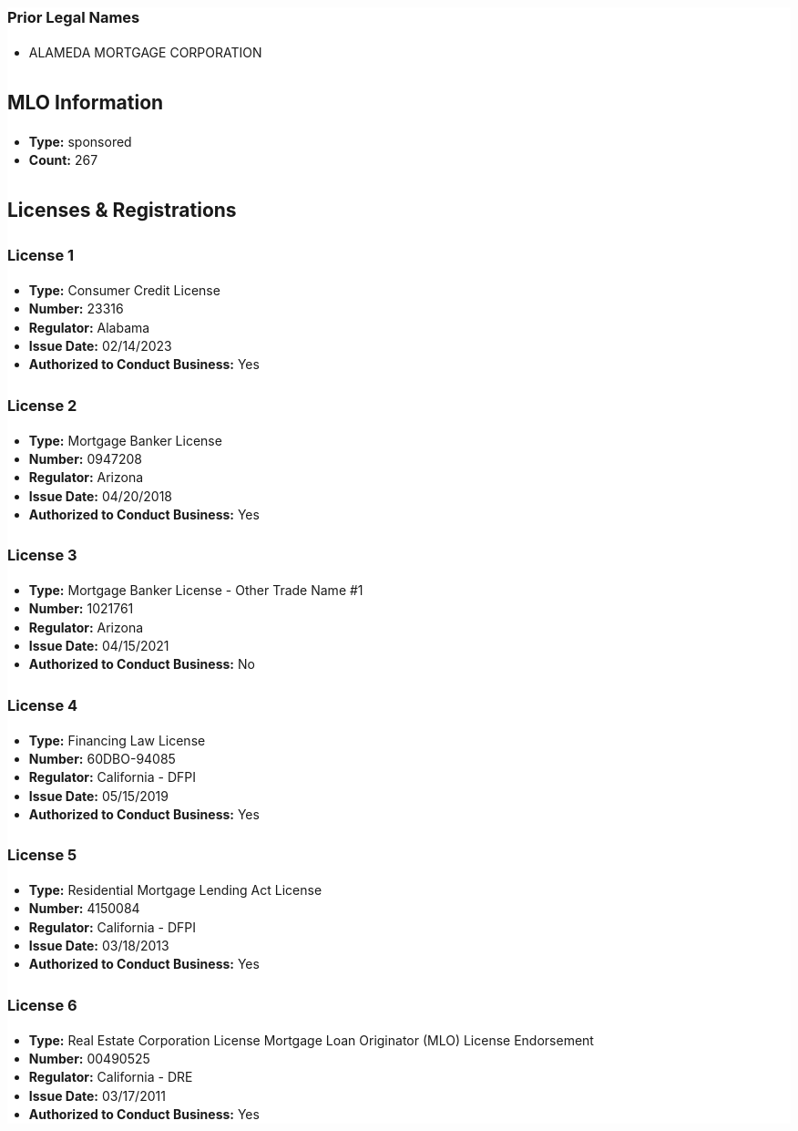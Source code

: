 ### Prior Legal Names
- ALAMEDA MORTGAGE CORPORATION

## MLO Information
- **Type:** sponsored
- **Count:** 267

## Licenses & Registrations

### License 1
- **Type:** Consumer Credit License
- **Number:** 23316
- **Regulator:** Alabama
- **Issue Date:** 02/14/2023
- **Authorized to Conduct Business:** Yes

### License 2
- **Type:** Mortgage Banker License
- **Number:** 0947208
- **Regulator:** Arizona
- **Issue Date:** 04/20/2018
- **Authorized to Conduct Business:** Yes

### License 3
- **Type:** Mortgage Banker License - Other Trade Name #1
- **Number:** 1021761
- **Regulator:** Arizona
- **Issue Date:** 04/15/2021
- **Authorized to Conduct Business:** No

### License 4
- **Type:** Financing Law License
- **Number:** 60DBO-94085
- **Regulator:** California - DFPI
- **Issue Date:** 05/15/2019
- **Authorized to Conduct Business:** Yes

### License 5
- **Type:** Residential Mortgage Lending Act License
- **Number:** 4150084
- **Regulator:** California - DFPI
- **Issue Date:** 03/18/2013
- **Authorized to Conduct Business:** Yes

### License 6
- **Type:** Real Estate Corporation License Mortgage Loan Originator (MLO) License Endorsement
- **Number:** 00490525
- **Regulator:** California - DRE
- **Issue Date:** 03/17/2011
- **Authorized to Conduct Business:** Yes
